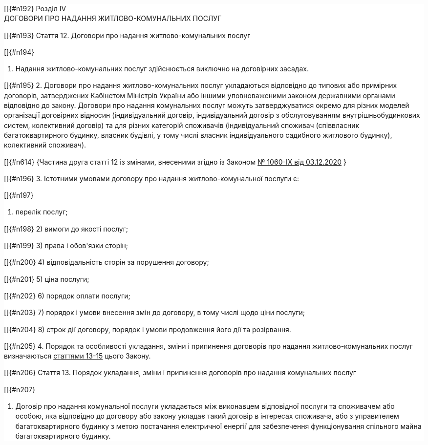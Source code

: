 []{#n192}
Розділ IV\
ДОГОВОРИ ПРО НАДАННЯ ЖИТЛОВО-КОМУНАЛЬНИХ ПОСЛУГ

[]{#n193}
Стаття 12. Договори про надання житлово-комунальних послуг

[]{#n194}
1. Надання житлово-комунальних послуг здійснюється виключно на договірних засадах.

[]{#n195}
2. Договори про надання житлово-комунальних послуг укладаються відповідно до типових або примірних договорів, затверджених Кабінетом Міністрів України або іншими уповноваженими законом державними органами відповідно до закону. Договори про надання комунальних послуг можуть затверджуватися окремо для різних моделей організації договірних відносин (індивідуальний договір, індивідуальний договір з обслуговуванням внутрішньобудинкових систем, колективний договір) та для різних категорій споживачів (індивідуальний споживач (співвласник багатоквартирного будинку, власник будівлі, у тому числі власник індивідуального садибного житлового будинку), колективний споживач).

[]{#n614}
{Частина друга статті 12 із змінами, внесеними згідно із Законом [№ 1060-IX від 03.12.2020](/go/1060-20) }

[]{#n196}
3. Істотними умовами договору про надання житлово-комунальної послуги є:

[]{#n197}
1) перелік послуг;

[]{#n198}
2) вимоги до якості послуг;

[]{#n199}
3) права і обов'язки сторін;

[]{#n200}
4) відповідальність сторін за порушення договору;

[]{#n201}
5) ціна послуги;

[]{#n202}
6) порядок оплати послуги;

[]{#n203}
7) порядок і умови внесення змін до договору, в тому числі щодо ціни послуги;

[]{#n204}
8) строк дії договору, порядок і умови продовження його дії та розірвання.

[]{#n205}
4. Порядок та особливості укладання, зміни і припинення договорів про надання житлово-комунальних послуг визначаються [статтями 13-15](#n206) цього Закону.

[]{#n206}
Стаття 13. Порядок укладання, зміни і припинення договорів про надання комунальних послуг

[]{#n207}
1. Договір про надання комунальної послуги укладається між виконавцем відповідної послуги та споживачем або особою, яка відповідно до договору або закону укладає такий договір в інтересах споживача, або з управителем багатоквартирного будинку з метою постачання електричної енергії для забезпечення функціонування спільного майна багатоквартирного будинку.
